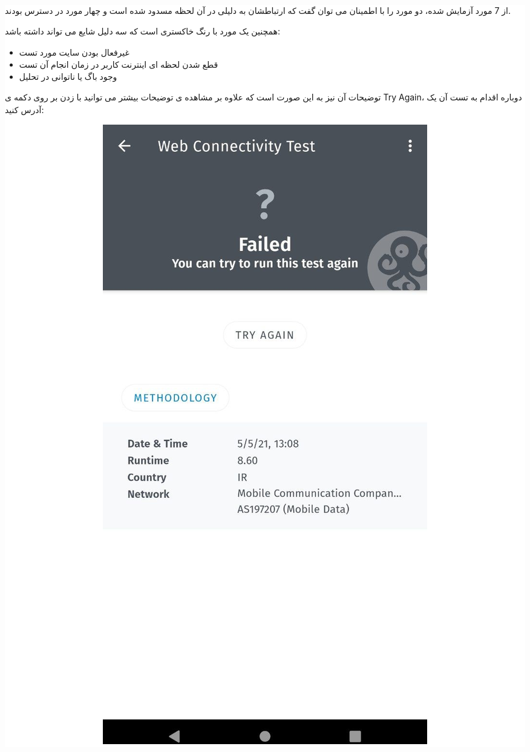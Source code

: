 از 7 مورد آزمایش شده، دو مورد را با اطمینان می توان گفت که ارتباطشان به دلیلی در آن لحظه مسدود شده است و چهار مورد در دسترس بودند. 

همچنین یک مورد با رنگ خاکستری است که سه دلیل شایع می تواند داشته باشد: 
- غیرفعال بودن سایت مورد تست
- قطع شدن لحظه ای اینترنت کاربر در زمان انجام آن تست
- وجود باگ یا ناتوانی در تحلیل

توضیحات آن نیز به این صورت است که علاوه بر مشاهده ی توضیحات بیشتر می توانید با زدن بر روی دکمه ی Try Again، دوباره اقدام به تست آن یک آدرس کنید:

<center>

![OONI mobile websites failed test again](/images/docs/measure-internet-censorship/OONI/OONI-mobile-websites-failed-test-again.png)
